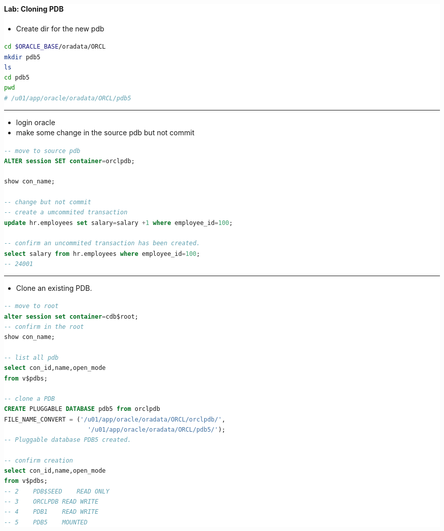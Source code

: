 
#### Lab: Cloning PDB

- Create dir for the new pdb

```sh
cd $ORACLE_BASE/oradata/ORCL
mkdir pdb5
ls
cd pdb5
pwd
# /u01/app/oracle/oradata/ORCL/pdb5

```

---

- login oracle
- make some change in the source pdb but not commit

```sql
-- move to source pdb
ALTER session SET container=orclpdb;

show con_name;

-- change but not commit
-- create a umcommited transaction
update hr.employees set salary=salary +1 where employee_id=100;

-- confirm an uncommited transaction has been created.
select salary from hr.employees where employee_id=100;
-- 24001
```

---

- Clone an existing PDB.

```sql
-- move to root
alter session set container=cdb$root;
-- confirm in the root
show con_name;

-- list all pdb
select con_id,name,open_mode
from v$pdbs;

-- clone a PDB
CREATE PLUGGABLE DATABASE pdb5 from orclpdb
FILE_NAME_CONVERT = ('/u01/app/oracle/oradata/ORCL/orclpdb/',
                       '/u01/app/oracle/oradata/ORCL/pdb5/');
-- Pluggable database PDB5 created.

-- confirm creation
select con_id,name,open_mode
from v$pdbs;
-- 2	PDB$SEED	READ ONLY
-- 3	ORCLPDB	READ WRITE
-- 4	PDB1	READ WRITE
-- 5	PDB5	MOUNTED

```
